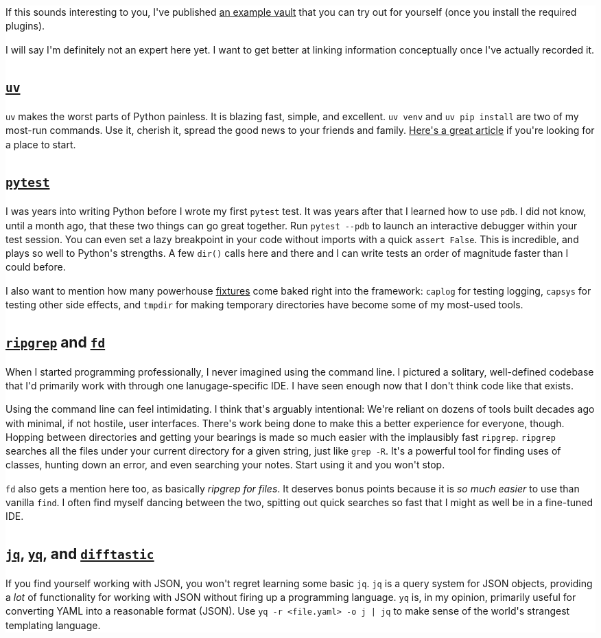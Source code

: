 If this sounds interesting to you, I've published [an example vault](https://github.com/zachlipp/example_vault/tree/main) that you can try out for yourself (once you install the required plugins).

I will say I'm definitely not an expert here yet. I want to get better at linking information conceptually once I've actually recorded it.

## [`uv`](https://docs.astral.sh/uv/)

`uv` makes the worst parts of Python painless. It is blazing fast, simple, and excellent. `uv venv` and `uv pip install` are two of my most-run commands. Use it, cherish it, spread the good news to your friends and family. [Here's a great article](https://www.bitecode.dev/p/a-year-of-uv-pros-cons-and-should) if you're looking for a place to start.

## [`pytest`](https://docs.pytest.org/en/stable/)

I was years into writing Python before I wrote my first `pytest` test. It was years after that I learned how to use `pdb`. I did not know, until a month ago, that these two things can go great together. Run `pytest --pdb` to launch an interactive debugger within your test session. You can even set a lazy breakpoint in your code without imports with a quick `assert False`. This is incredible, and plays so well to Python's strengths. A few `dir()` calls here and there and I can write tests an order of magnitude faster than I could before.

I also want to mention how many powerhouse [fixtures](https://docs.pytest.org/en/stable/reference/fixtures.html) come baked right into the framework: `caplog` for testing logging, `capsys` for testing other side effects, and `tmpdir` for making temporary directories have become some of my most-used tools.

## [`ripgrep`](https://github.com/BurntSushi/ripgrep) and [`fd`](https://github.com/sharkdp/fd)

When I started programming professionally, I never imagined using the command line. I pictured a solitary, well-defined codebase that I'd primarily work with through one lanugage-specific IDE. I have seen enough now that I don't think code like that exists.

Using the command line can feel intimidating. I think that's arguably intentional: We're reliant on dozens of tools built decades ago with minimal, if not hostile, user interfaces. There's work being done to make this a better experience for everyone, though. Hopping between directories and getting your bearings is made so much easier with the implausibly fast `ripgrep`. `ripgrep` searches all the files under your current directory for a given string, just like `grep -R`. It's a powerful tool for finding uses of classes, hunting down an error, and even searching your notes. Start using it and you won't stop.

`fd` also gets a mention here too, as basically _ripgrep for files_. It deserves bonus points because it is _so much easier_ to use than vanilla `find`. I often find myself dancing between the two, spitting out quick searches so fast that I might as well be in a fine-tuned IDE.

## [`jq`](https://jqlang.org/), [`yq`](ihttps://mikefarah.gitbook.io/yq), and [`difftastic`](https://github.com/Wilfred/difftastic)

If you find yourself working with JSON, you won't regret learning some basic `jq`. `jq` is a query system for JSON objects, providing a _lot_ of functionality for working with JSON without firing up a programming language. `yq` is, in my opinion, primarily useful for converting YAML into a reasonable format (JSON). Use `yq -r <file.yaml> -o j | jq` to make sense of the world's strangest templating language.
